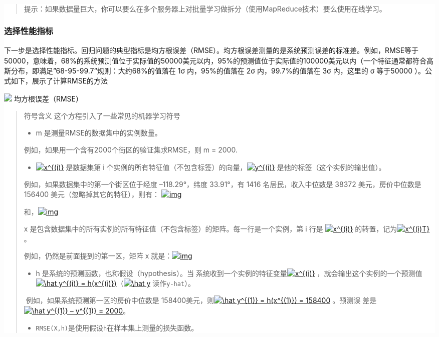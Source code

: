 > 提示：如果数据量巨大，你可以要么在多个服务器上对批量学习做拆分（使用MapReduce技术）要么使用在线学习。

### 选择性能指标

下一步是选择性能指标。回归问题的典型指标是均方根误差（RMSE）。均方根误差测量的是系统预测误差的标准差。例如，RMSE等于50000，意味着，68%的系统预测值位于实际值的50000美元以内，95%的预测值位于实际值的100000美元以内（一个特征通常都符合高斯分布，即满足”68-95-99.7“规则：大约68%的值落在 1σ 内，95%的值落在 2σ 内，99.7%的值落在 3σ 内，这里的 σ 等于50000     ）。公式如下，展示了计算RMSE的方法

![](https://github.com/apachecn/hands_on_Ml_with_Sklearn_and_TF/raw/dev/images/chapter_2/e-2-1.png)
均方根误差（RMSE）
>符号含义
>这个方程引入了一些常见的机器学习符号
>* m  是测量RMSE的数据集中的实例数量。
>
>  例如，如果用一个含有2000个街区的验证集求RMSE，则 m = 2000.
>
>* [![x^{(i)}](https://github.com/apachecn/hands_on_Ml_with_Sklearn_and_TF/raw/dev/images/tex-e8fa5b806940d1b4d0059fba40646506.gif)](https://github.com/apachecn/hands_on_Ml_with_Sklearn_and_TF/blob/dev/images/tex-e8fa5b806940d1b4d0059fba40646506.gif)  是数据集第 i 个实例的所有特征值（不包含标签）的向量，[![y^{(i)}](https://github.com/apachecn/hands_on_Ml_with_Sklearn_and_TF/raw/dev/images/tex-4be66ad2cf5c98540db20bd7df0c0413.gif)](https://github.com/apachecn/hands_on_Ml_with_Sklearn_and_TF/blob/dev/images/tex-4be66ad2cf5c98540db20bd7df0c0413.gif)  是他的标签（这个实例的输出值）。
>
>  例如，如果数据集中的第一个街区位于经度 –118.29°，纬度 33.91°，有 1416 名居民，收入中位数是 38372 美元，房价中位数是 156400 美元（忽略掉其它的特征），则有： [![img](https://github.com/apachecn/hands_on_Ml_with_Sklearn_and_TF/raw/dev/images/chapter_2/o-2-1.png)](https://github.com/apachecn/hands_on_Ml_with_Sklearn_and_TF/blob/dev/images/chapter_2/o-2-1.png) 
>
>  和，[![img](https://github.com/apachecn/hands_on_Ml_with_Sklearn_and_TF/raw/dev/images/chapter_2/o-2-2.png)](https://github.com/apachecn/hands_on_Ml_with_Sklearn_and_TF/blob/dev/images/chapter_2/o-2-2.png) 
>
>  x 是包含数据集中的所有实例的所有特征值（不包含标签）的矩阵。每一行是一个实例，第 i 行是 [![x^{(i)}](https://github.com/apachecn/hands_on_Ml_with_Sklearn_and_TF/raw/dev/images/tex-e8fa5b806940d1b4d0059fba40646506.gif)](https://github.com/apachecn/hands_on_Ml_with_Sklearn_and_TF/blob/dev/images/tex-e8fa5b806940d1b4d0059fba40646506.gif)  的转置，记为[![x^{(i)T}](https://github.com/apachecn/hands_on_Ml_with_Sklearn_and_TF/raw/dev/images/tex-5f35ce35c210c83604c8edc2fddd1660.gif)](https://github.com/apachecn/hands_on_Ml_with_Sklearn_and_TF/blob/dev/images/tex-5f35ce35c210c83604c8edc2fddd1660.gif)。 
>
>  例如，仍然是前面提到的第一区，矩阵 x 就是：[![img](https://github.com/apachecn/hands_on_Ml_with_Sklearn_and_TF/raw/dev/images/chapter_2/o-2-3.png)](https://github.com/apachecn/hands_on_Ml_with_Sklearn_and_TF/blob/dev/images/chapter_2/o-2-3.png) 
>
>* h 是系统的预测函数，也称假设（hypothesis）。当 系统收到一个实例的特征变量[![x^{(i)}](https://github.com/apachecn/hands_on_Ml_with_Sklearn_and_TF/raw/dev/images/tex-e8fa5b806940d1b4d0059fba40646506.gif)](https://github.com/apachecn/hands_on_Ml_with_Sklearn_and_TF/blob/dev/images/tex-e8fa5b806940d1b4d0059fba40646506.gif) ，就会输出这个实例的一个预测值[![\hat y^{(i)} = h(x^{(i)})](https://github.com/apachecn/hands_on_Ml_with_Sklearn_and_TF/raw/dev/images/tex-003d289de50330b0e7b49f10b89376a1.gif)](https://github.com/apachecn/hands_on_Ml_with_Sklearn_and_TF/blob/dev/images/tex-003d289de50330b0e7b49f10b89376a1.gif)（[![\hat y](https://github.com/apachecn/hands_on_Ml_with_Sklearn_and_TF/raw/dev/images/tex-13ada0b94f610ad731b13dd5262af022.gif)](https://github.com/apachecn/hands_on_Ml_with_Sklearn_and_TF/blob/dev/images/tex-13ada0b94f610ad731b13dd5262af022.gif) 读作`y-hat`）。 
>
>​       例如，如果系统预测第一区的房价中位数是  158400美元，则[![\hat y^{(1)} = h(x^{(1)}) = 158400](https://github.com/apachecn/hands_on_Ml_with_Sklearn_and_TF/raw/dev/images/tex-1a3f1413f9e9a5f7fec99ac5f57eed2d.gif)](https://github.com/apachecn/hands_on_Ml_with_Sklearn_and_TF/blob/dev/images/tex-1a3f1413f9e9a5f7fec99ac5f57eed2d.gif) 。预测误 差是 [![\hat y^{(1)} – y^{(1)} = 2000](https://github.com/apachecn/hands_on_Ml_with_Sklearn_and_TF/raw/dev/images/tex-b696d3a200c2cdc2fb9b2c143925beb4.gif)](https://github.com/apachecn/hands_on_Ml_with_Sklearn_and_TF/blob/dev/images/tex-b696d3a200c2cdc2fb9b2c143925beb4.gif)。 
>
>* `RMSE(X,h)`是使用假设`h`在样本集上测量的损失函数。 
>